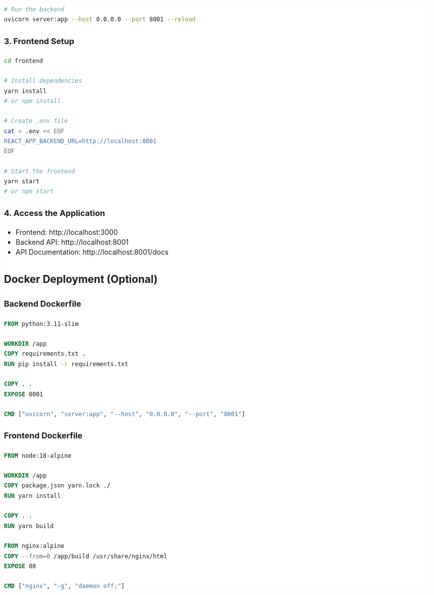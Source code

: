 ```bash
# Run the backend
uvicorn server:app --host 0.0.0.0 --port 8001 --reload
```

### 3. Frontend Setup
```bash
cd frontend

# Install dependencies
yarn install
# or npm install

# Create .env file
cat > .env << EOF
REACT_APP_BACKEND_URL=http://localhost:8001
EOF

# Start the frontend
yarn start
# or npm start
```

### 4. Access the Application
- Frontend: http://localhost:3000
- Backend API: http://localhost:8001
- API Documentation: http://localhost:8001/docs

## Docker Deployment (Optional)

### Backend Dockerfile
```dockerfile
FROM python:3.11-slim

WORKDIR /app
COPY requirements.txt .
RUN pip install -r requirements.txt

COPY . .
EXPOSE 8001

CMD ["uvicorn", "server:app", "--host", "0.0.0.0", "--port", "8001"]
```

### Frontend Dockerfile
```dockerfile
FROM node:18-alpine

WORKDIR /app
COPY package.json yarn.lock ./
RUN yarn install

COPY . .
RUN yarn build

FROM nginx:alpine
COPY --from=0 /app/build /usr/share/nginx/html
EXPOSE 80

CMD ["nginx", "-g", "daemon off;"]
```
